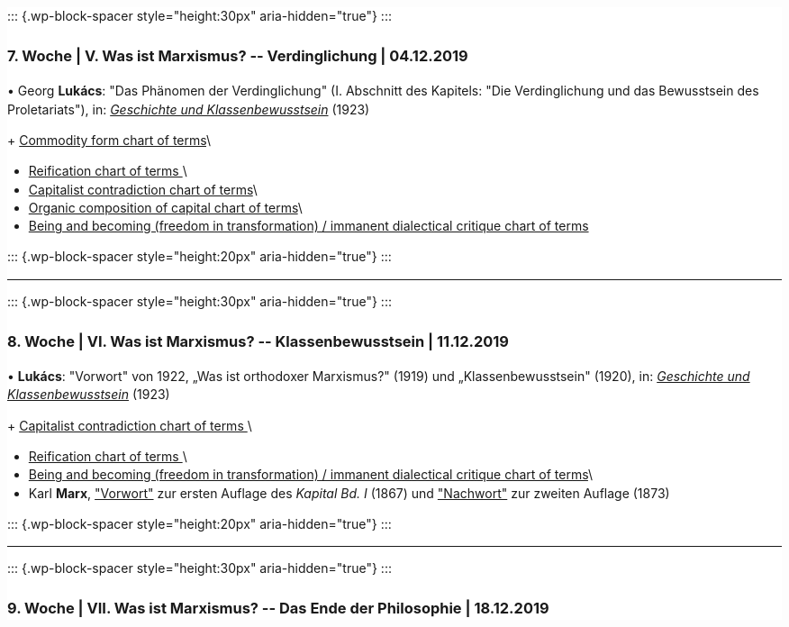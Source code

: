 ::: {.wp-block-spacer style="height:30px" aria-hidden="true"}
:::

### 7. Woche \| V. Was ist Marxismus? -- Verdinglichung \| 04.12.2019

• Georg **Lukács**: \"Das Phänomen der Verdinglichung\" (I. Abschnitt des Kapitels: "Die Verdinglichung und das Bewusstsein des Proletariats"), in: [*Geschichte und Klassenbewusstsein*](https://coghnorti.files.wordpress.com/2010/08/lukacs-geschichte-klassenbewusstseinocr.pdf) (1923)

\+ [Commodity form chart of terms](https://platypus1917.org/wp-content/uploads/commodityform112518-1.pdf)\
+ [Reification chart of terms ](https://platypus1917.org/wp-content/uploads/cutrone_reification012319.pdf)\
+ [Capitalist contradiction chart of terms](https://platypus1917.org/wp-content/uploads/cutrone_marxcapitalistcontradiction052119.pdf)\
+ [Organic composition of capital chart of terms](https://platypus1917.org/wp-content/uploads/cutrone_cooperationmanufactureindustry071519.pdf)\
+ [Being and becoming (freedom in transformation) / immanent dialectical critique chart of terms](https://platypus1917.org/wp-content/uploads/cutrone_beingbecomingimmanentcritique102217.pdf)

::: {.wp-block-spacer style="height:20px" aria-hidden="true"}
:::

------------------------------------------------------------------------

::: {.wp-block-spacer style="height:30px" aria-hidden="true"}
:::

### 8. Woche \| VI. Was ist Marxismus? -- Klassenbewusstsein \| 11.12.2019

• **Lukács**: "Vorwort" von 1922, „Was ist orthodoxer Marxismus?" (1919) und „Klassenbewusstsein" (1920), in: [*Geschichte und Klassenbewusstsein*](https://coghnorti.files.wordpress.com/2010/08/lukacs-geschichte-klassenbewusstseinocr.pdf) (1923)

\+ [Capitalist contradiction chart of terms ](https://platypus1917.org/wp-content/uploads/cutrone_marxcapitalistcontradiction052119.pdf)\
+ [Reification chart of terms ](https://platypus1917.org/wp-content/uploads/cutrone_reification012319.pdf)\
+ [Being and becoming (freedom in transformation) / immanent dialectical critique chart of terms](https://platypus1917.org/wp-content/uploads/cutrone_beingbecomingimmanentcritique102217.pdf)\
+ Karl **Marx**, ["Vorwort"](http://www.mlwerke.de/me/me23/me23_011.htm) zur ersten Auflage des *Kapital Bd. I* (1867) und ["Nachwort"](http://www.mlwerke.de/me/me23/me23_018.htm) zur zweiten Auflage (1873)

::: {.wp-block-spacer style="height:20px" aria-hidden="true"}
:::

------------------------------------------------------------------------

::: {.wp-block-spacer style="height:30px" aria-hidden="true"}
:::

### 9. Woche \| VII. Was ist Marxismus? -- Das Ende der Philosophie \| 18.12.2019
